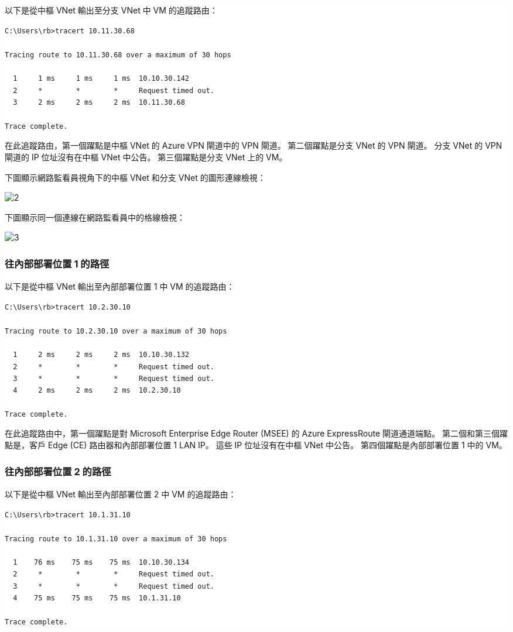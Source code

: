 以下是從中樞 VNet 輸出至分支 VNet 中 VM 的追蹤路由：

```console
C:\Users\rb>tracert 10.11.30.68

Tracing route to 10.11.30.68 over a maximum of 30 hops

  1     1 ms     1 ms     1 ms  10.10.30.142
  2     *        *        *     Request timed out.
  3     2 ms     2 ms     2 ms  10.11.30.68

Trace complete.
```

在此追蹤路由，第一個躍點是中樞 VNet 的 Azure VPN 閘道中的 VPN 閘道。 第二個躍點是分支 VNet 的 VPN 閘道。 分支 VNet 的 VPN 閘道的 IP 位址沒有在中樞 VNet 中公告。 第三個躍點是分支 VNet 上的 VM。

下圖顯示網路監看員視角下的中樞 VNet 和分支 VNet 的圖形連線檢視：

![2][2]

下圖顯示同一個連線在網路監看員中的格線檢視：

![3][3]

### <a name="path-to-on-premises-location-1"></a>往內部部署位置 1 的路徑

以下是從中樞 VNet 輸出至內部部署位置 1 中 VM 的追蹤路由：

```console
C:\Users\rb>tracert 10.2.30.10

Tracing route to 10.2.30.10 over a maximum of 30 hops

  1     2 ms     2 ms     2 ms  10.10.30.132
  2     *        *        *     Request timed out.
  3     *        *        *     Request timed out.
  4     2 ms     2 ms     2 ms  10.2.30.10

Trace complete.
```

在此追蹤路由中，第一個躍點是對 Microsoft Enterprise Edge Router (MSEE) 的 Azure ExpressRoute 閘道通道端點。 第二個和第三個躍點是，客戶 Edge (CE) 路由器和內部部署位置 1 LAN IP。 這些 IP 位址沒有在中樞 VNet 中公告。 第四個躍點是內部部署位置 1 中的 VM。


### <a name="path-to-on-premises-location-2"></a>往內部部署位置 2 的路徑

以下是從中樞 VNet 輸出至內部部署位置 2 中 VM 的追蹤路由：

```console
C:\Users\rb>tracert 10.1.31.10

Tracing route to 10.1.31.10 over a maximum of 30 hops

  1    76 ms    75 ms    75 ms  10.10.30.134
  2     *        *        *     Request timed out.
  3     *        *        *     Request timed out.
  4    75 ms    75 ms    75 ms  10.1.31.10

Trace complete.
```


[1]: ./media/backend-interoperability/HubVM-SpkVM.jpg "從中樞 VNet 至輪輻 VNet 連線的網路監看員"
[2]: ./media/backend-interoperability/HubVM-BranchVM.jpg "從中樞 VNet 至分支 VNet 連線的網路監看員"
[3]: ./media/backend-interoperability/HubVM-BranchVM-Grid.jpg "從中樞 VNet 至分支 VNet 連線的網路監看員格線查看"
[4]: ./media/backend-interoperability/Loc1-HubVM.jpg "網路效能監控透過 ExpressRoute 1 從位置 1 VM 至中樞 VNet 的連線能力"
[5]: ./media/backend-interoperability/Loc1-HubVM-S2S.jpg "從位置 1 VM 到中樞 VNet 的連線網路效能監控查看透過站對站 VPN"
[Setup]: ./connectivty-interoperability-preface.md
[Configuration]: ./connectivty-interoperability-configuration.md
[ExpressRoute]: ../expressroute/expressroute-introduction.md
[VPN]: ../vpn-gateway/vpn-gateway-about-vpngateways.md
[VNet]: ../virtual-network/tutorial-connect-virtual-networks-portal.md
[Configuration]: ./connectivty-interoperability-configuration.md
[Control-Analysis]: ./connectivty-interoperability-control-plane.md
[ExR-FAQ]: ../expressroute/expressroute-faqs.md
[S2S-Over-ExR]: ../expressroute/site-to-site-vpn-over-microsoft-peering.md
[ExR-S2S-CoEx]: ../expressroute/expressroute-howto-coexist-resource-manager.md
[Hub-n-Spoke]: /azure/architecture/reference-architectures/hybrid-networking/hub-spoke
[Deploy-NVA]: /azure/architecture/reference-architectures/dmz/nva-ha
[VNet-Config]: ../virtual-network/virtual-network-manage-peering.md
[ExR-FAQ]: ../expressroute/expressroute-faqs.md